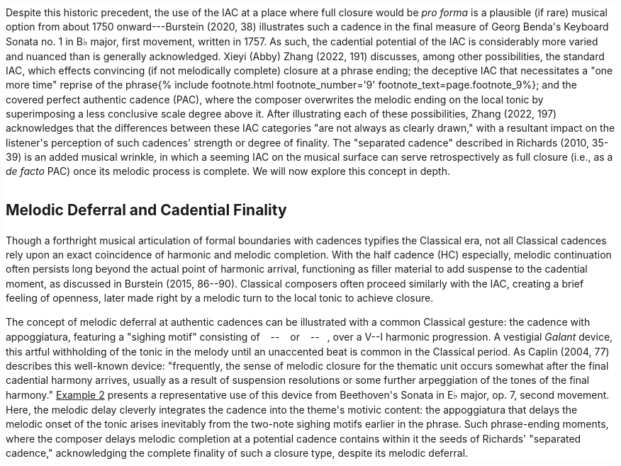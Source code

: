 Despite this historic precedent, the use of the IAC at a place where
full closure would be *pro forma* is a plausible (if rare) musical
option from about 1750 onward---Burstein (2020, 38) illustrates such a
cadence in the final measure of Georg Benda's Keyboard Sonata no. 1 in
B<span style="font-family: music;">&#x266D;</span> major, first movement, written in 1757. As such, the cadential
potential of the IAC is considerably more varied and nuanced than is
generally acknowledged. Xieyi (Abby) Zhang (2022, 191) discusses, among
other possibilities, the standard IAC, which effects convincing (if not
melodically complete) closure at a phrase ending; the deceptive IAC that
necessitates a "one more time" reprise of the phrase{% include footnote.html footnote_number='9' footnote_text=page.footnote_9%}; and the
covered perfect authentic cadence (PAC), where the composer overwrites
the melodic ending on the local tonic by superimposing a less conclusive
scale degree above it. After illustrating each of these possibilities,
Zhang (2022, 197) acknowledges that the differences between these IAC
categories "are not always as clearly drawn," with a resultant impact on
the listener\'s perception of such cadences' strength or degree of
finality. The "separated cadence" described in Richards (2010, 35-39) is
an added musical wrinkle, in which a seeming IAC on the musical surface
can serve retrospectively as full closure (i.e., as a *de facto* PAC)
once its melodic process is complete. We will now explore this concept
in depth.
<section>

<section markdown="1">
<h2>Melodic Deferral and Cadential Finality</h2>

Though a forthright musical articulation of formal boundaries with
cadences typifies the Classical era, not all Classical cadences rely
upon an exact coincidence of harmonic and melodic completion. With the
half cadence (HC) especially, melodic continuation often persists long
beyond the actual point of harmonic arrival, functioning as filler
material to add suspense to the cadential moment, as discussed in
Burstein (2015, 86--90). Classical composers often proceed similarly
with the IAC, creating a brief feeling of openness, later made right by
a melodic turn to the local tonic to achieve closure.

The concept of melodic deferral at authentic cadences can be illustrated
with a common Classical gesture: the cadence with appoggiatura,
featuring a "sighing motif" consisting of <span style="font-family: music;">&#xEF01;</span>--<span style="font-family: music;">&#xEF00;</span> or <span style="font-family: music;">&#xEF06;</span>--<span style="font-family: music;">&#xEF07;</span>, over a
V--I harmonic progression. A vestigial *Galant* device, this artful
withholding of the tonic in the melody until an unaccented beat is
common in the Classical period. As Caplin (2004, 77) describes this
well-known device: "frequently, the sense of melodic closure for the
thematic unit occurs somewhat after the final cadential harmony arrives,
usually as a result of suspension resolutions or some further
arpeggiation of the tones of the final harmony." [Example 2](#ex-2) presents a representative use of this device from
Beethoven's Sonata in E<span style="font-family: music;">&#x266D;</span> major, op. 7, second movement. Here, the
melodic delay cleverly integrates the cadence into the theme's motivic
content: the appoggiatura that delays the melodic onset of the tonic
arises inevitably from the two-note sighing motifs earlier in the
phrase. Such phrase-ending moments, where the composer delays melodic
completion at a potential cadence contains within it the seeds of
Richards' "separated cadence," acknowledging the complete finality of
such a closure type, despite its melodic deferral.
